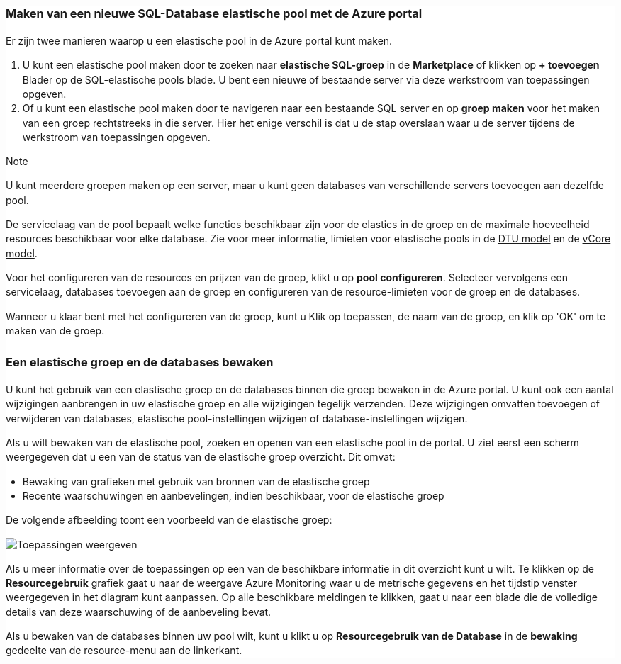 ### <a name="creating-a-new-sql-database-elastic-pool-using-the-azure-portal"></a>Maken van een nieuwe SQL-Database elastische pool met de Azure portal

Er zijn twee manieren waarop u een elastische pool in de Azure portal kunt maken.
1. U kunt een elastische pool maken door te zoeken naar **elastische SQL-groep** in de **Marketplace** of klikken op **+ toevoegen** Blader op de SQL-elastische pools blade. U bent een nieuwe of bestaande server via deze werkstroom van toepassingen opgeven.
2. Of u kunt een elastische pool maken door te navigeren naar een bestaande SQL server en op **groep maken** voor het maken van een groep rechtstreeks in die server. Hier het enige verschil is dat u de stap overslaan waar u de server tijdens de werkstroom van toepassingen opgeven.

> [!NOTE]
> U kunt meerdere groepen maken op een server, maar u kunt geen databases van verschillende servers toevoegen aan dezelfde pool.

De servicelaag van de pool bepaalt welke functies beschikbaar zijn voor de elastics in de groep en de maximale hoeveelheid resources beschikbaar voor elke database. Zie voor meer informatie, limieten voor elastische pools in de [DTU model](sql-database-dtu-resource-limits.md#elastic-pool-storage-sizes-and-performance-levels) en de [vCore model](sql-database-vcore-resource-limits.md#elastic-pool-storage-sizes-and-performance-levels).

Voor het configureren van de resources en prijzen van de groep, klikt u op **pool configureren**. Selecteer vervolgens een servicelaag, databases toevoegen aan de groep en configureren van de resource-limieten voor de groep en de databases.

Wanneer u klaar bent met het configureren van de groep, kunt u Klik op toepassen, de naam van de groep, en klik op 'OK' om te maken van de groep.

### <a name="monitor-an-elastic-pool-and-its-databases"></a>Een elastische groep en de databases bewaken

U kunt het gebruik van een elastische groep en de databases binnen die groep bewaken in de Azure portal. U kunt ook een aantal wijzigingen aanbrengen in uw elastische groep en alle wijzigingen tegelijk verzenden. Deze wijzigingen omvatten toevoegen of verwijderen van databases, elastische pool-instellingen wijzigen of database-instellingen wijzigen.

Als u wilt bewaken van de elastische pool, zoeken en openen van een elastische pool in de portal. U ziet eerst een scherm weergegeven dat u een van de status van de elastische groep overzicht. Dit omvat:

* Bewaking van grafieken met gebruik van bronnen van de elastische groep
* Recente waarschuwingen en aanbevelingen, indien beschikbaar, voor de elastische groep

De volgende afbeelding toont een voorbeeld van de elastische groep:

![Toepassingen weergeven](./media/sql-database-elastic-pool-manage-portal/basic.png)

Als u meer informatie over de toepassingen op een van de beschikbare informatie in dit overzicht kunt u wilt. Te klikken op de **Resourcegebruik** grafiek gaat u naar de weergave Azure Monitoring waar u de metrische gegevens en het tijdstip venster weergegeven in het diagram kunt aanpassen. Op alle beschikbare meldingen te klikken, gaat u naar een blade die de volledige details van deze waarschuwing of de aanbeveling bevat.

Als u bewaken van de databases binnen uw pool wilt, kunt u klikt u op **Resourcegebruik van de Database** in de **bewaking** gedeelte van de resource-menu aan de linkerkant.
